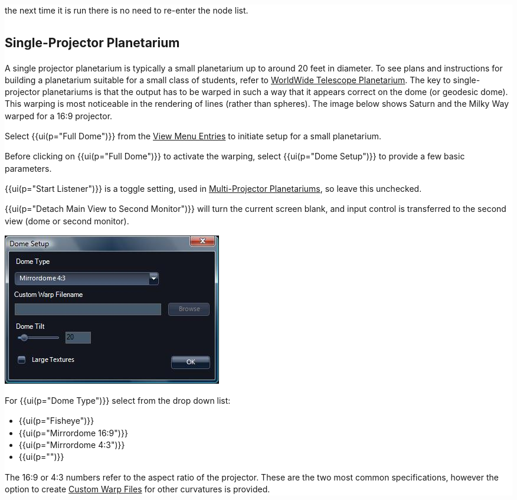    the next time it is run there is no need to re-enter the node list.


## Single-Projector Planetarium

A single projector planetarium is typically a small planetarium up to around
20 feet in diameter. To see plans and instructions for building a planetarium
suitable for a small class of students, refer to
[WorldWide Telescope Planetarium](http://www.worldwidetelescope.org/docs/WorldWideTelescopePlanetarium.html).
The key to single-projector planetariums is that the output has to be warped
in such a way that it appears correct on the dome (or geodesic dome). This
warping is most noticeable in the rendering of lines (rather than spheres).
The image below shows Saturn and the Milky Way warped for a 16:9 projector.



Select {{ui(p="Full Dome")}} from the [View Menu Entries](#view-menu-entries) to
initiate setup for a small planetarium.



Before clicking on {{ui(p="Full Dome")}} to activate the warping, select {{ui(p="Dome
Setup")}} to provide a few basic parameters.

{{ui(p="Start Listener")}} is a toggle setting, used in
[Multi-Projector Planetariums](#multi-projector-planetarium), so leave this
unchecked.

{{ui(p="Detach Main View to Second Monitor")}} will turn the current screen blank, and
  input control is transferred to the second view (dome or second monitor).

![](domesetup.jpg)

For {{ui(p="Dome Type")}} select from the drop down list:
- {{ui(p="Fisheye")}}
- {{ui(p="Mirrordome 16:9")}}
- {{ui(p="Mirrordome 4:3")}}
- {{ui(p="<Custom Warp>")}}

The 16:9 or 4:3 numbers refer to the aspect ratio of the projector. These are
the two most common specifications, however the option to create
[Custom Warp Files](#custom-warp-files) for other curvatures is provided.

